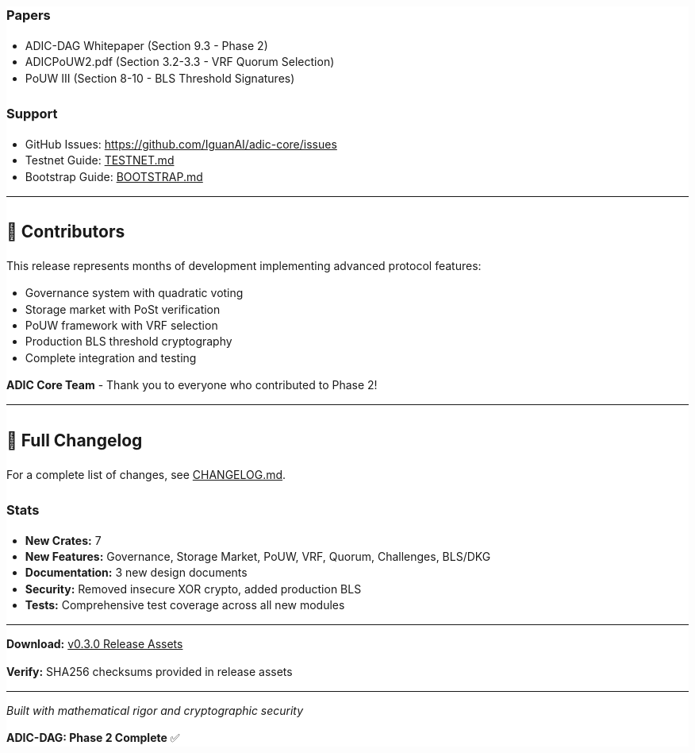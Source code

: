 ### Papers
- ADIC-DAG Whitepaper (Section 9.3 - Phase 2)
- ADICPoUW2.pdf (Section 3.2-3.3 - VRF Quorum Selection)
- PoUW III (Section 8-10 - BLS Threshold Signatures)

### Support
- GitHub Issues: https://github.com/IguanAI/adic-core/issues
- Testnet Guide: [TESTNET.md](./TESTNET.md)
- Bootstrap Guide: [BOOTSTRAP.md](./BOOTSTRAP.md)

---

## 🙏 Contributors

This release represents months of development implementing advanced protocol features:
- Governance system with quadratic voting
- Storage market with PoSt verification
- PoUW framework with VRF selection
- Production BLS threshold cryptography
- Complete integration and testing

**ADIC Core Team** - Thank you to everyone who contributed to Phase 2!

---

## 📝 Full Changelog

For a complete list of changes, see [CHANGELOG.md](./CHANGELOG.md#030---2025-10-08).

### Stats
- **New Crates:** 7
- **New Features:** Governance, Storage Market, PoUW, VRF, Quorum, Challenges, BLS/DKG
- **Documentation:** 3 new design documents
- **Security:** Removed insecure XOR crypto, added production BLS
- **Tests:** Comprehensive test coverage across all new modules

---

**Download:** [v0.3.0 Release Assets](https://github.com/IguanAI/adic-core/releases/tag/v0.3.0)

**Verify:** SHA256 checksums provided in release assets

---

*Built with mathematical rigor and cryptographic security*

**ADIC-DAG: Phase 2 Complete** ✅
